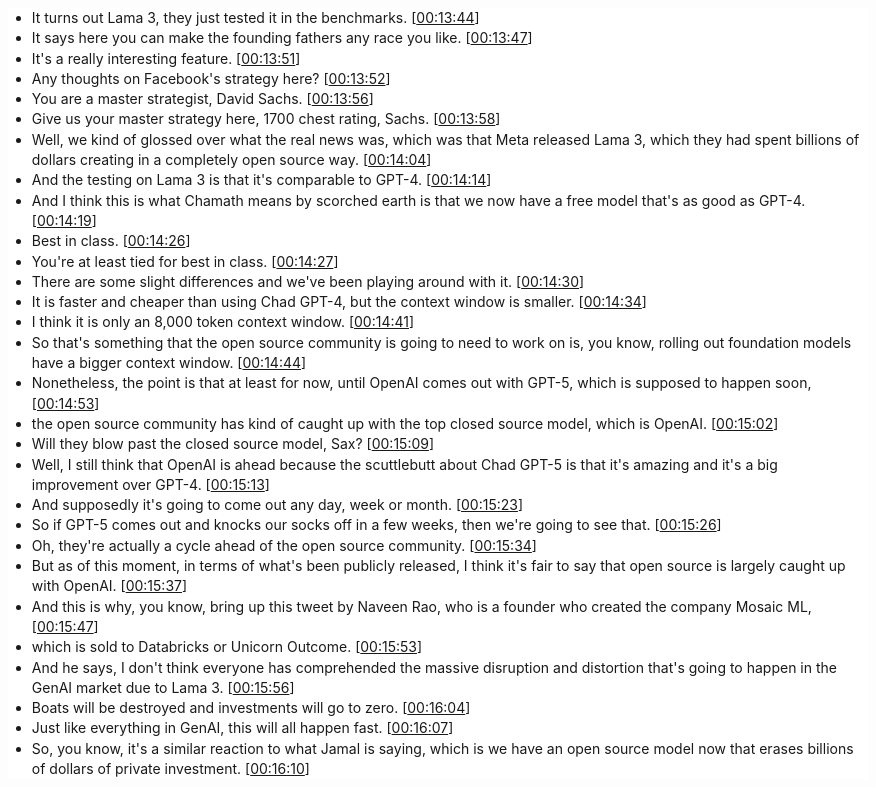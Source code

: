 *  It turns out Lama 3, they just tested it in the benchmarks. [[00:13:44](https://www.youtube.com/watch?v=1ZQ33OnGFWE&t=824.88s)]
*  It says here you can make the founding fathers any race you like. [[00:13:47](https://www.youtube.com/watch?v=1ZQ33OnGFWE&t=827.98s)]
*  It's a really interesting feature. [[00:13:51](https://www.youtube.com/watch?v=1ZQ33OnGFWE&t=831.1800000000001s)]
*  Any thoughts on Facebook's strategy here? [[00:13:52](https://www.youtube.com/watch?v=1ZQ33OnGFWE&t=832.98s)]
*  You are a master strategist, David Sachs. [[00:13:56](https://www.youtube.com/watch?v=1ZQ33OnGFWE&t=836.1800000000001s)]
*  Give us your master strategy here, 1700 chest rating, Sachs. [[00:13:58](https://www.youtube.com/watch?v=1ZQ33OnGFWE&t=838.98s)]
*  Well, we kind of glossed over what the real news was, which was that Meta released Lama 3, which they had spent billions of dollars creating in a completely open source way. [[00:14:04](https://www.youtube.com/watch?v=1ZQ33OnGFWE&t=844.28s)]
*  And the testing on Lama 3 is that it's comparable to GPT-4. [[00:14:14](https://www.youtube.com/watch?v=1ZQ33OnGFWE&t=854.88s)]
*  And I think this is what Chamath means by scorched earth is that we now have a free model that's as good as GPT-4. [[00:14:19](https://www.youtube.com/watch?v=1ZQ33OnGFWE&t=859.0799999999999s)]
*  Best in class. [[00:14:26](https://www.youtube.com/watch?v=1ZQ33OnGFWE&t=866.5799999999999s)]
*  You're at least tied for best in class. [[00:14:27](https://www.youtube.com/watch?v=1ZQ33OnGFWE&t=867.38s)]
*  There are some slight differences and we've been playing around with it. [[00:14:30](https://www.youtube.com/watch?v=1ZQ33OnGFWE&t=870.0799999999999s)]
*  It is faster and cheaper than using Chad GPT-4, but the context window is smaller. [[00:14:34](https://www.youtube.com/watch?v=1ZQ33OnGFWE&t=874.48s)]
*  I think it is only an 8,000 token context window. [[00:14:41](https://www.youtube.com/watch?v=1ZQ33OnGFWE&t=881.78s)]
*  So that's something that the open source community is going to need to work on is, you know, rolling out foundation models have a bigger context window. [[00:14:44](https://www.youtube.com/watch?v=1ZQ33OnGFWE&t=884.98s)]
*  Nonetheless, the point is that at least for now, until OpenAI comes out with GPT-5, which is supposed to happen soon, [[00:14:53](https://www.youtube.com/watch?v=1ZQ33OnGFWE&t=893.98s)]
*  the open source community has kind of caught up with the top closed source model, which is OpenAI. [[00:15:02](https://www.youtube.com/watch?v=1ZQ33OnGFWE&t=902.78s)]
*  Will they blow past the closed source model, Sax? [[00:15:09](https://www.youtube.com/watch?v=1ZQ33OnGFWE&t=909.38s)]
*  Well, I still think that OpenAI is ahead because the scuttlebutt about Chad GPT-5 is that it's amazing and it's a big improvement over GPT-4. [[00:15:13](https://www.youtube.com/watch?v=1ZQ33OnGFWE&t=913.88s)]
*  And supposedly it's going to come out any day, week or month. [[00:15:23](https://www.youtube.com/watch?v=1ZQ33OnGFWE&t=923.68s)]
*  So if GPT-5 comes out and knocks our socks off in a few weeks, then we're going to see that. [[00:15:26](https://www.youtube.com/watch?v=1ZQ33OnGFWE&t=926.88s)]
*  Oh, they're actually a cycle ahead of the open source community. [[00:15:34](https://www.youtube.com/watch?v=1ZQ33OnGFWE&t=934.48s)]
*  But as of this moment, in terms of what's been publicly released, I think it's fair to say that open source is largely caught up with OpenAI. [[00:15:37](https://www.youtube.com/watch?v=1ZQ33OnGFWE&t=937.98s)]
*  And this is why, you know, bring up this tweet by Naveen Rao, who is a founder who created the company Mosaic ML, [[00:15:47](https://www.youtube.com/watch?v=1ZQ33OnGFWE&t=947.0799999999999s)]
*  which is sold to Databricks or Unicorn Outcome. [[00:15:53](https://www.youtube.com/watch?v=1ZQ33OnGFWE&t=953.6800000000001s)]
*  And he says, I don't think everyone has comprehended the massive disruption and distortion that's going to happen in the GenAI market due to Lama 3. [[00:15:56](https://www.youtube.com/watch?v=1ZQ33OnGFWE&t=956.7800000000001s)]
*  Boats will be destroyed and investments will go to zero. [[00:16:04](https://www.youtube.com/watch?v=1ZQ33OnGFWE&t=964.2800000000001s)]
*  Just like everything in GenAI, this will all happen fast. [[00:16:07](https://www.youtube.com/watch?v=1ZQ33OnGFWE&t=967.08s)]
*  So, you know, it's a similar reaction to what Jamal is saying, which is we have an open source model now that erases billions of dollars of private investment. [[00:16:10](https://www.youtube.com/watch?v=1ZQ33OnGFWE&t=970.2800000000001s)]